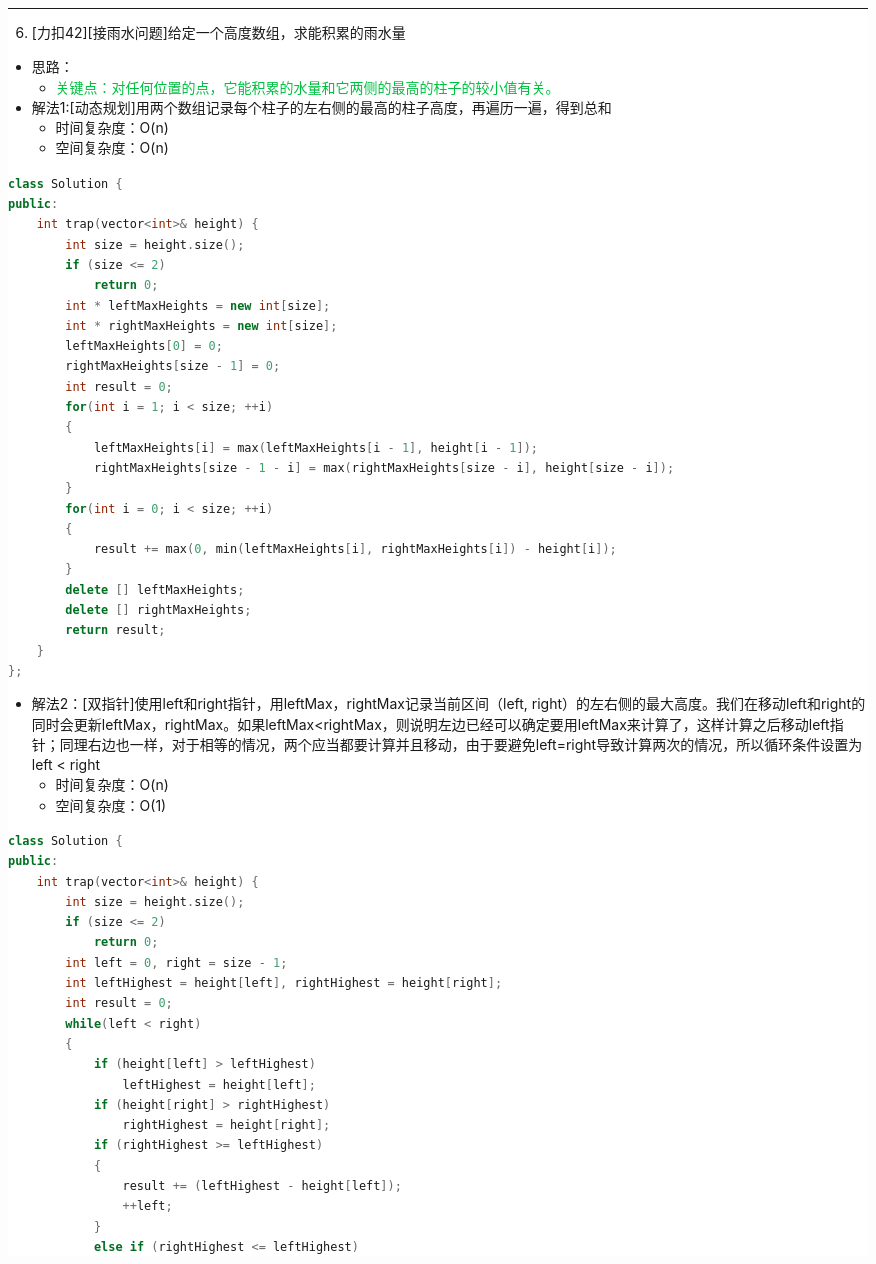 ****

6. [力扣42]\[接雨水问题]给定一个高度数组，求能积累的雨水量

+ 思路：
  + <font color = #00c040>关键点：对任何位置的点，它能积累的水量和它两侧的最高的柱子的较小值有关。</font>
+ 解法1:[动态规划]用两个数组记录每个柱子的左右侧的最高的柱子高度，再遍历一遍，得到总和
  + 时间复杂度：O(n)
  + 空间复杂度：O(n)


```c++
class Solution {
public:
    int trap(vector<int>& height) {
        int size = height.size();
        if (size <= 2)
            return 0;
        int * leftMaxHeights = new int[size];
        int * rightMaxHeights = new int[size];
        leftMaxHeights[0] = 0;
        rightMaxHeights[size - 1] = 0;
        int result = 0;
        for(int i = 1; i < size; ++i)
        {
            leftMaxHeights[i] = max(leftMaxHeights[i - 1], height[i - 1]);
            rightMaxHeights[size - 1 - i] = max(rightMaxHeights[size - i], height[size - i]);
        }
        for(int i = 0; i < size; ++i)
        {
            result += max(0, min(leftMaxHeights[i], rightMaxHeights[i]) - height[i]);
        }
        delete [] leftMaxHeights;
        delete [] rightMaxHeights;
        return result;
    }
};
```

+ 解法2：[双指针]使用left和right指针，用leftMax，rightMax记录当前区间（left, right）的左右侧的最大高度。我们在移动left和right的同时会更新leftMax，rightMax。如果leftMax<rightMax，则说明左边已经可以确定要用leftMax来计算了，这样计算之后移动left指针；同理右边也一样，对于相等的情况，两个应当都要计算并且移动，由于要避免left=right导致计算两次的情况，所以循环条件设置为left < right
  + 时间复杂度：O(n)
  + 空间复杂度：O(1)

```c++
class Solution {
public:
    int trap(vector<int>& height) {
        int size = height.size();
        if (size <= 2)
            return 0;
        int left = 0, right = size - 1;
        int leftHighest = height[left], rightHighest = height[right];
        int result = 0;
        while(left < right)
        {
            if (height[left] > leftHighest)
                leftHighest = height[left];
            if (height[right] > rightHighest)
                rightHighest = height[right];
            if (rightHighest >= leftHighest)
            {
                result += (leftHighest - height[left]);
                ++left;
            }
            else if (rightHighest <= leftHighest)
```